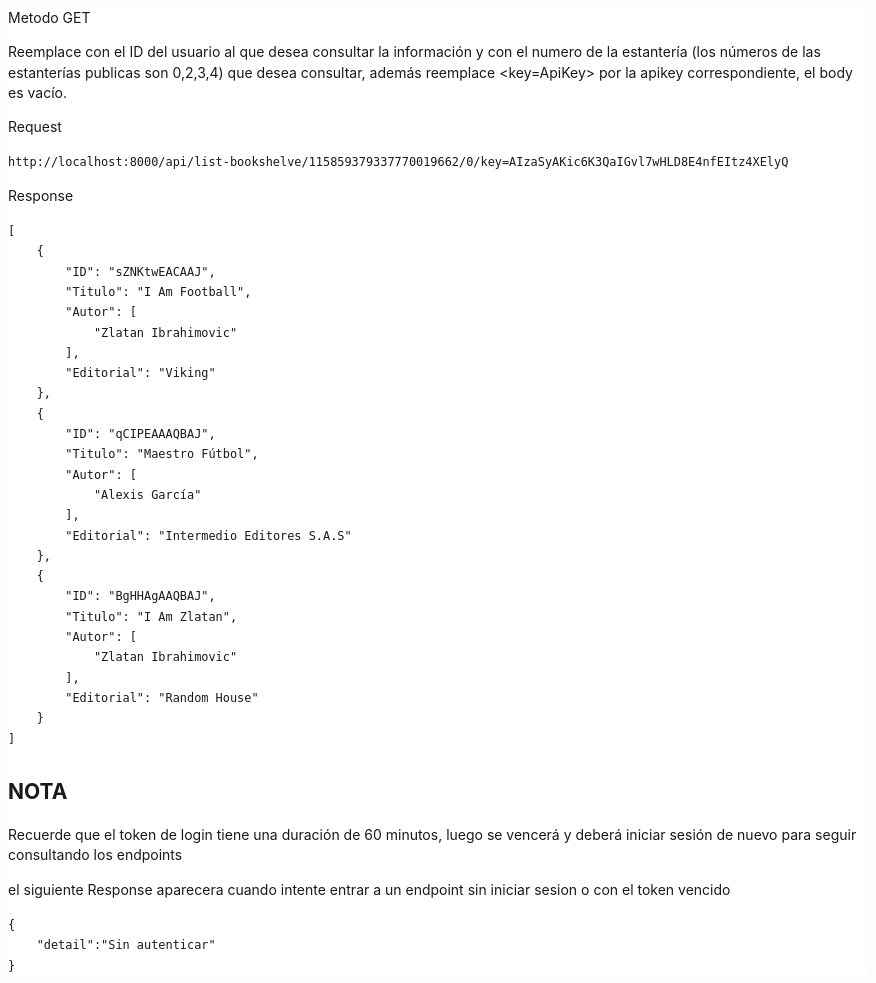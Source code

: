 Metodo GET

Reemplace <user> con el ID del usuario al que desea consultar la información y <bookshelve> con el numero de la estantería (los números de las estanterías publicas son 0,2,3,4) que desea consultar, además reemplace <key=ApiKey> por la apikey correspondiente, el body es vacío.

Request

```
http://localhost:8000/api/list-bookshelve/115859379337770019662/0/key=AIzaSyAKic6K3QaIGvl7wHLD8E4nfEItz4XElyQ
```

Response
```
[
    {
        "ID": "sZNKtwEACAAJ",
        "Titulo": "I Am Football",
        "Autor": [
            "Zlatan Ibrahimovic"
        ],
        "Editorial": "Viking"
    },
    {
        "ID": "qCIPEAAAQBAJ",
        "Titulo": "Maestro Fútbol",
        "Autor": [
            "Alexis García"
        ],
        "Editorial": "Intermedio Editores S.A.S"
    },
    {
        "ID": "BgHHAgAAQBAJ",
        "Titulo": "I Am Zlatan",
        "Autor": [
            "Zlatan Ibrahimovic"
        ],
        "Editorial": "Random House"
    }
]
```
## NOTA

Recuerde que el token de login tiene una duración de 60 minutos, luego se vencerá y deberá iniciar sesión de nuevo para seguir consultando los endpoints


el siguiente Response aparecera cuando intente entrar a un endpoint sin iniciar sesion o con el token vencido

```
{
    "detail":"Sin autenticar"
}
```
